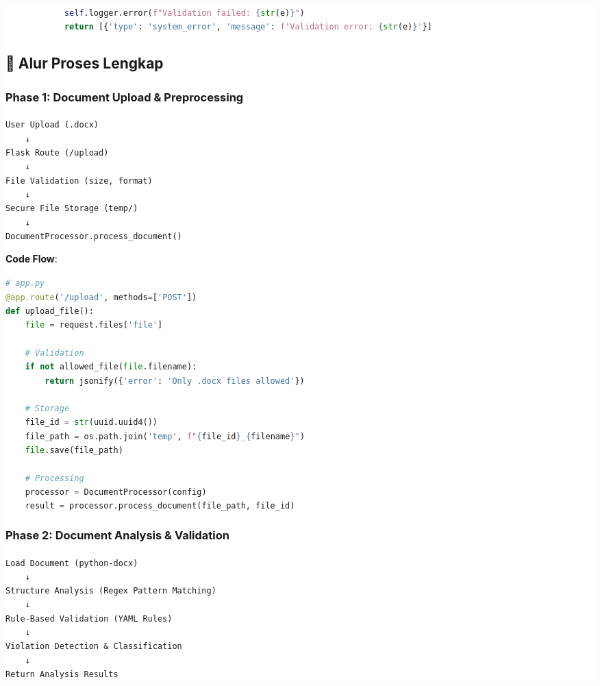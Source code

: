 ```python
            self.logger.error(f"Validation failed: {str(e)}")
            return [{'type': 'system_error', 'message': f'Validation error: {str(e)}'}]
```

## 🔄 Alur Proses Lengkap

### **Phase 1: Document Upload & Preprocessing**
```
User Upload (.docx)
    ↓
Flask Route (/upload)
    ↓
File Validation (size, format)
    ↓
Secure File Storage (temp/)
    ↓
DocumentProcessor.process_document()
```

**Code Flow**:
```python
# app.py
@app.route('/upload', methods=['POST'])
def upload_file():
    file = request.files['file']

    # Validation
    if not allowed_file(file.filename):
        return jsonify({'error': 'Only .docx files allowed'})

    # Storage
    file_id = str(uuid.uuid4())
    file_path = os.path.join('temp', f"{file_id}_{filename}")
    file.save(file_path)

    # Processing
    processor = DocumentProcessor(config)
    result = processor.process_document(file_path, file_id)
```

### **Phase 2: Document Analysis & Validation**
```
Load Document (python-docx)
    ↓
Structure Analysis (Regex Pattern Matching)
    ↓
Rule-Based Validation (YAML Rules)
    ↓
Violation Detection & Classification
    ↓
Return Analysis Results
```
